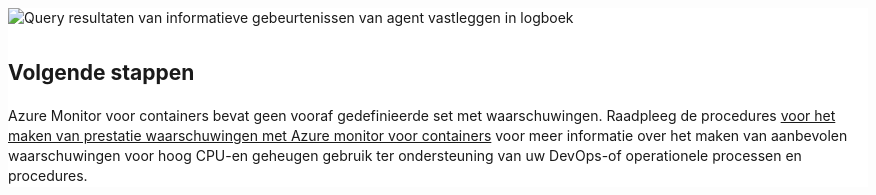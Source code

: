![Query resultaten van informatieve gebeurtenissen van agent vastleggen in logboek](./media/container-insights-log-search/log-query-example-kubeagent-events.png)

## <a name="next-steps"></a>Volgende stappen

Azure Monitor voor containers bevat geen vooraf gedefinieerde set met waarschuwingen. Raadpleeg de procedures [voor het maken van prestatie waarschuwingen met Azure monitor voor containers](container-insights-alerts.md) voor meer informatie over het maken van aanbevolen waarschuwingen voor hoog CPU-en geheugen gebruik ter ondersteuning van uw DevOps-of operationele processen en procedures. 
